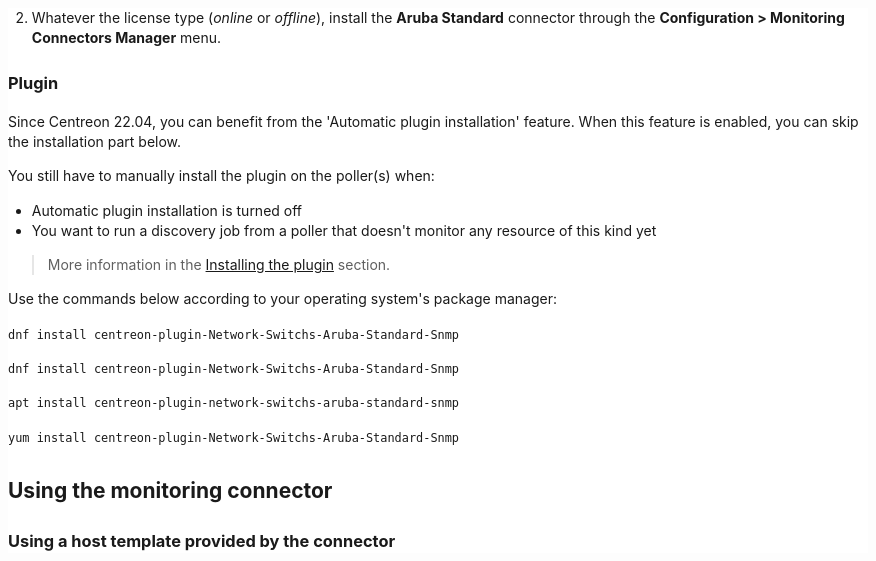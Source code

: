 </TabItem>
</Tabs>

2. Whatever the license type (*online* or *offline*), install the **Aruba Standard** connector through
the **Configuration > Monitoring Connectors Manager** menu.

### Plugin

Since Centreon 22.04, you can benefit from the 'Automatic plugin installation' feature.
When this feature is enabled, you can skip the installation part below.

You still have to manually install the plugin on the poller(s) when:
- Automatic plugin installation is turned off
- You want to run a discovery job from a poller that doesn't monitor any resource of this kind yet

> More information in the [Installing the plugin](/docs/monitoring/pluginpacks/#installing-the-plugin) section.

Use the commands below according to your operating system's package manager:

<Tabs groupId="sync">
<TabItem value="Alma / RHEL / Oracle Linux 8" label="Alma / RHEL / Oracle Linux 8">

```bash
dnf install centreon-plugin-Network-Switchs-Aruba-Standard-Snmp
```

</TabItem>
<TabItem value="Alma / RHEL / Oracle Linux 9" label="Alma / RHEL / Oracle Linux 9">

```bash
dnf install centreon-plugin-Network-Switchs-Aruba-Standard-Snmp
```

</TabItem>
<TabItem value="Debian 11 & 12" label="Debian 11 & 12">

```bash
apt install centreon-plugin-network-switchs-aruba-standard-snmp
```

</TabItem>
<TabItem value="CentOS 7" label="CentOS 7">

```bash
yum install centreon-plugin-Network-Switchs-Aruba-Standard-Snmp
```

</TabItem>
</Tabs>

## Using the monitoring connector

### Using a host template provided by the connector

<Tabs groupId="sync">
<TabItem value="Net-Aruba-Standard-Ap-SNMP-custom" label="Net-Aruba-Standard-Ap-SNMP-custom">
